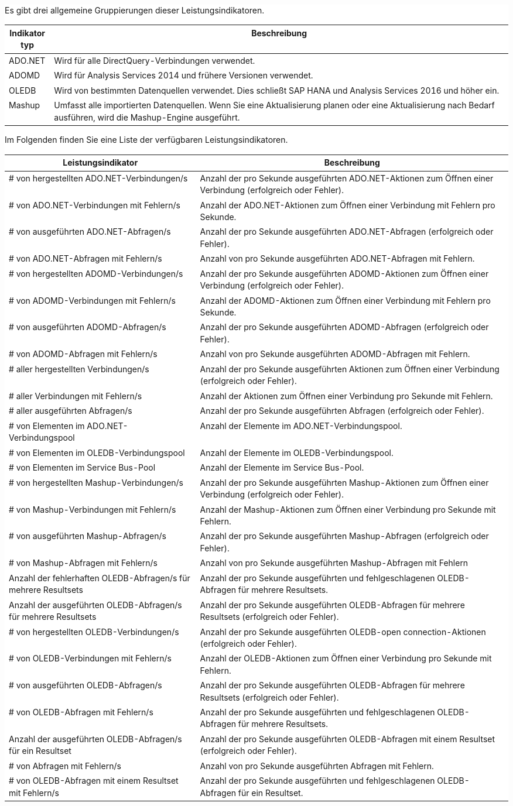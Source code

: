 Es gibt drei allgemeine Gruppierungen dieser Leistungsindikatoren.

| Indikatortyp | Beschreibung |
| --- | --- |
| ADO.NET |Wird für alle DirectQuery-Verbindungen verwendet. |
| ADOMD |Wird für Analysis Services 2014 und frühere Versionen verwendet. |
| OLEDB |Wird von bestimmten Datenquellen verwendet. Dies schließt SAP HANA und Analysis Services 2016 und höher ein. |
| Mashup |Umfasst alle importierten Datenquellen. Wenn Sie eine Aktualisierung planen oder eine Aktualisierung nach Bedarf ausführen, wird die Mashup-Engine ausgeführt. |

Im Folgenden finden Sie eine Liste der verfügbaren Leistungsindikatoren.

| Leistungsindikator | Beschreibung |
| --- | --- |
| # von hergestellten ADO.NET-Verbindungen/s |Anzahl der pro Sekunde ausgeführten ADO.NET-Aktionen zum Öffnen einer Verbindung (erfolgreich oder Fehler). |
| # von ADO.NET-Verbindungen mit Fehlern/s |Anzahl der ADO.NET-Aktionen zum Öffnen einer Verbindung mit Fehlern pro Sekunde. |
| # von ausgeführten ADO.NET-Abfragen/s |Anzahl der pro Sekunde ausgeführten ADO.NET-Abfragen (erfolgreich oder Fehler). |
| # von ADO.NET-Abfragen mit Fehlern/s |Anzahl von pro Sekunde ausgeführten ADO.NET-Abfragen mit Fehlern. |
| # von hergestellten ADOMD-Verbindungen/s |Anzahl der pro Sekunde ausgeführten ADOMD-Aktionen zum Öffnen einer Verbindung (erfolgreich oder Fehler). |
| # von ADOMD-Verbindungen mit Fehlern/s |Anzahl der ADOMD-Aktionen zum Öffnen einer Verbindung mit Fehlern pro Sekunde. |
| # von ausgeführten ADOMD-Abfragen/s |Anzahl der pro Sekunde ausgeführten ADOMD-Abfragen (erfolgreich oder Fehler). |
| # von ADOMD-Abfragen mit Fehlern/s |Anzahl von pro Sekunde ausgeführten ADOMD-Abfragen mit Fehlern. |
| # aller hergestellten Verbindungen/s |Anzahl der pro Sekunde ausgeführten Aktionen zum Öffnen einer Verbindung (erfolgreich oder Fehler). |
| # aller Verbindungen mit Fehlern/s |Anzahl der Aktionen zum Öffnen einer Verbindung pro Sekunde mit Fehlern. |
| # aller ausgeführten Abfragen/s |Anzahl der pro Sekunde ausgeführten Abfragen (erfolgreich oder Fehler). |
| # von Elementen im ADO.NET-Verbindungspool |Anzahl der Elemente im ADO.NET-Verbindungspool. |
| # von Elementen im OLEDB-Verbindungspool |Anzahl der Elemente im OLEDB-Verbindungspool. |
| # von Elementen im Service Bus-Pool |Anzahl der Elemente im Service Bus-Pool. |
| # von hergestellten Mashup-Verbindungen/s |Anzahl der pro Sekunde ausgeführten Mashup-Aktionen zum Öffnen einer Verbindung (erfolgreich oder Fehler). |
| # von Mashup-Verbindungen mit Fehlern/s |Anzahl der Mashup-Aktionen zum Öffnen einer Verbindung pro Sekunde mit Fehlern. |
| # von ausgeführten Mashup-Abfragen/s |Anzahl der pro Sekunde ausgeführten Mashup-Abfragen (erfolgreich oder Fehler). |
| # von Mashup-Abfragen mit Fehlern/s |Anzahl von pro Sekunde ausgeführten Mashup-Abfragen mit Fehlern |
| Anzahl der fehlerhaften OLEDB-Abfragen/s für mehrere Resultsets |Anzahl der pro Sekunde ausgeführten und fehlgeschlagenen OLEDB-Abfragen für mehrere Resultsets. |
| Anzahl der ausgeführten OLEDB-Abfragen/s für mehrere Resultsets |Anzahl der pro Sekunde ausgeführten OLEDB-Abfragen für mehrere Resultsets (erfolgreich oder Fehler). |
| # von hergestellten OLEDB-Verbindungen/s |Anzahl der pro Sekunde ausgeführten OLEDB-open connection-Aktionen (erfolgreich oder Fehler). |
| # von OLEDB-Verbindungen mit Fehlern/s |Anzahl der OLEDB-Aktionen zum Öffnen einer Verbindung pro Sekunde mit Fehlern. |
| # von ausgeführten OLEDB-Abfragen/s |Anzahl der pro Sekunde ausgeführten OLEDB-Abfragen für mehrere Resultsets (erfolgreich oder Fehler). |
| # von OLEDB-Abfragen mit Fehlern/s |Anzahl der pro Sekunde ausgeführten und fehlgeschlagenen OLEDB-Abfragen für mehrere Resultsets. |
| Anzahl der ausgeführten OLEDB-Abfragen/s für ein Resultset |Anzahl der pro Sekunde ausgeführten OLEDB-Abfragen mit einem Resultset (erfolgreich oder Fehler). |
| # von Abfragen mit Fehlern/s |Anzahl von pro Sekunde ausgeführten Abfragen mit Fehlern. |
| # von OLEDB-Abfragen mit einem Resultset mit Fehlern/s |Anzahl der pro Sekunde ausgeführten und fehlgeschlagenen OLEDB-Abfragen für ein Resultset. |
